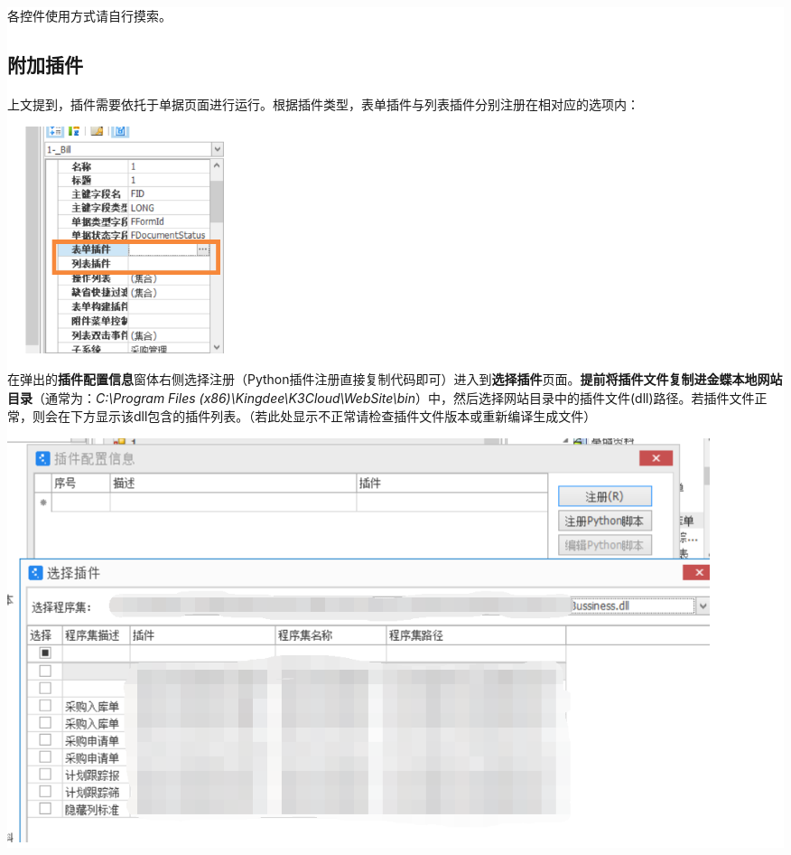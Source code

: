 各控件使用方式请自行摸索。

## 附加插件

<a name="附加插件"></a>

上文提到，插件需要依托于单据页面进行运行。根据插件类型，表单插件与列表插件分别注册在相对应的选项内：

<img src="金蝶云星空二次开发.assets/附加插件.png" style="zoom:67%;" />

在弹出的**插件配置信息**窗体右侧选择注册（Python插件注册直接复制代码即可）进入到**选择插件**页面。**提前将插件文件复制进金蝶本地网站目录**（通常为：*C:\Program Files (x86)\Kingdee\K3Cloud\WebSite\bin*）中，然后选择网站目录中的插件文件(dll)路径。若插件文件正常，则会在下方显示该dll包含的插件列表。（若此处显示不正常请检查插件文件版本或重新编译生成文件）

<img src="金蝶云星空二次开发.assets/插件配置.png" style="zoom:80%;" />
